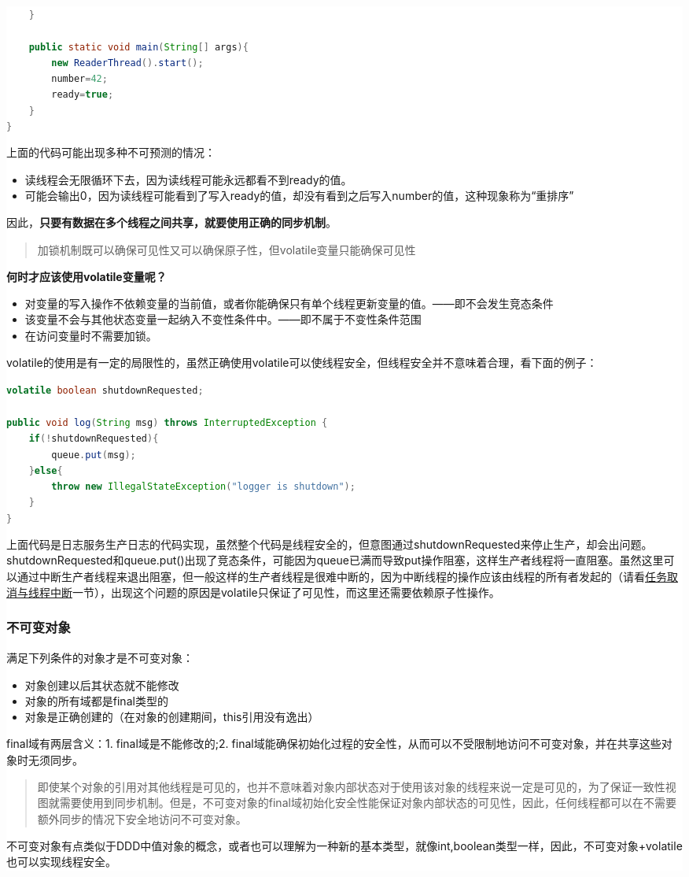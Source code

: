 ```java
	}
	
	public static void main(String[] args){
		new ReaderThread().start();
		number=42;
		ready=true;
	}
}
```

上面的代码可能出现多种不可预测的情况：

* 读线程会无限循环下去，因为读线程可能永远都看不到ready的值。
* 可能会输出0，因为读线程可能看到了写入ready的值，却没有看到之后写入number的值，这种现象称为“重排序”

因此，**只要有数据在多个线程之间共享，就要使用正确的同步机制**。

> 加锁机制既可以确保可见性又可以确保原子性，但volatile变量只能确保可见性

**何时才应该使用volatile变量呢？**

* 对变量的写入操作不依赖变量的当前值，或者你能确保只有单个线程更新变量的值。——即不会发生竞态条件
* 该变量不会与其他状态变量一起纳入不变性条件中。——即不属于不变性条件范围
* 在访问变量时不需要加锁。

volatile的使用是有一定的局限性的，虽然正确使用volatile可以使线程安全，但线程安全并不意味着合理，看下面的例子：

```java
volatile boolean shutdownRequested;

public void log(String msg) throws InterruptedException {
	if(!shutdownRequested){
		queue.put(msg);
	}else{
		throw new IllegalStateException("logger is shutdown");
	}
}
```

上面代码是日志服务生产日志的代码实现，虽然整个代码是线程安全的，但意图通过shutdownRequested来停止生产，却会出问题。shutdownRequested和queue.put()出现了竞态条件，可能因为queue已满而导致put操作阻塞，这样生产者线程将一直阻塞。虽然这里可以通过中断生产者线程来退出阻塞，但一般这样的生产者线程是很难中断的，因为中断线程的操作应该由线程的所有者发起的（请看[任务取消与线程中断](#任务取消与线程中断)一节），出现这个问题的原因是volatile只保证了可见性，而这里还需要依赖原子性操作。

### 不可变对象

满足下列条件的对象才是不可变对象：

* 对象创建以后其状态就不能修改
* 对象的所有域都是final类型的
* 对象是正确创建的（在对象的创建期间，this引用没有逸出）

final域有两层含义：1. final域是不能修改的;2. final域能确保初始化过程的安全性，从而可以不受限制地访问不可变对象，并在共享这些对象时无须同步。

> 即使某个对象的引用对其他线程是可见的，也并不意味着对象内部状态对于使用该对象的线程来说一定是可见的，为了保证一致性视图就需要使用到同步机制。但是，不可变对象的final域初始化安全性能保证对象内部状态的可见性，因此，任何线程都可以在不需要额外同步的情况下安全地访问不可变对象。

不可变对象有点类似于DDD中值对象的概念，或者也可以理解为一种新的基本类型，就像int,boolean类型一样，因此，不可变对象+volatile也可以实现线程安全。
